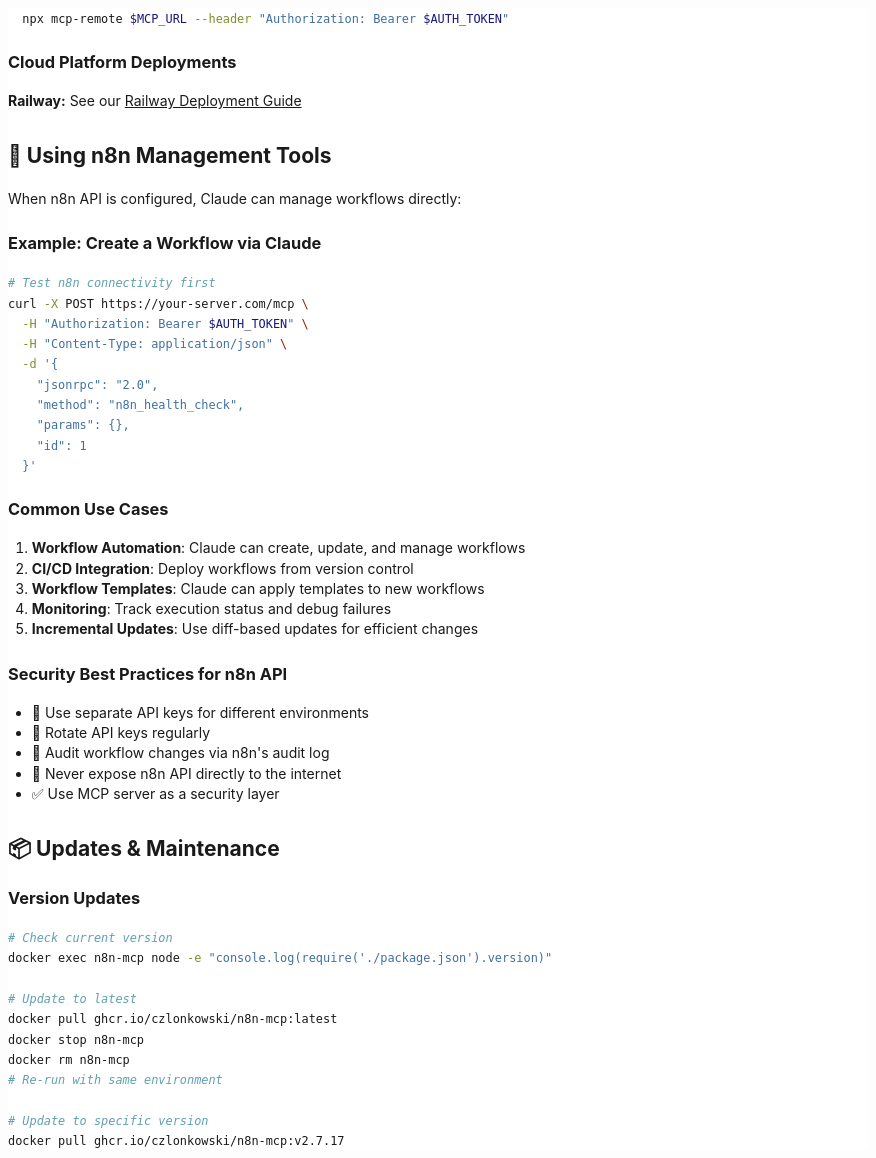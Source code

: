```bash
  npx mcp-remote $MCP_URL --header "Authorization: Bearer $AUTH_TOKEN"
```

### Cloud Platform Deployments

**Railway:** See our [Railway Deployment Guide](./RAILWAY_DEPLOYMENT.md)

## 🔧 Using n8n Management Tools

When n8n API is configured, Claude can manage workflows directly:

### Example: Create a Workflow via Claude

```bash
# Test n8n connectivity first
curl -X POST https://your-server.com/mcp \
  -H "Authorization: Bearer $AUTH_TOKEN" \
  -H "Content-Type: application/json" \
  -d '{
    "jsonrpc": "2.0",
    "method": "n8n_health_check",
    "params": {},
    "id": 1
  }'
```

### Common Use Cases

1. **Workflow Automation**: Claude can create, update, and manage workflows
2. **CI/CD Integration**: Deploy workflows from version control
3. **Workflow Templates**: Claude can apply templates to new workflows
4. **Monitoring**: Track execution status and debug failures
5. **Incremental Updates**: Use diff-based updates for efficient changes

### Security Best Practices for n8n API

- 🔐 Use separate API keys for different environments
- 🔄 Rotate API keys regularly
- 📝 Audit workflow changes via n8n's audit log
- 🚫 Never expose n8n API directly to the internet
- ✅ Use MCP server as a security layer

## 📦 Updates & Maintenance

### Version Updates

```bash
# Check current version
docker exec n8n-mcp node -e "console.log(require('./package.json').version)"

# Update to latest
docker pull ghcr.io/czlonkowski/n8n-mcp:latest
docker stop n8n-mcp
docker rm n8n-mcp
# Re-run with same environment

# Update to specific version
docker pull ghcr.io/czlonkowski/n8n-mcp:v2.7.17
```
